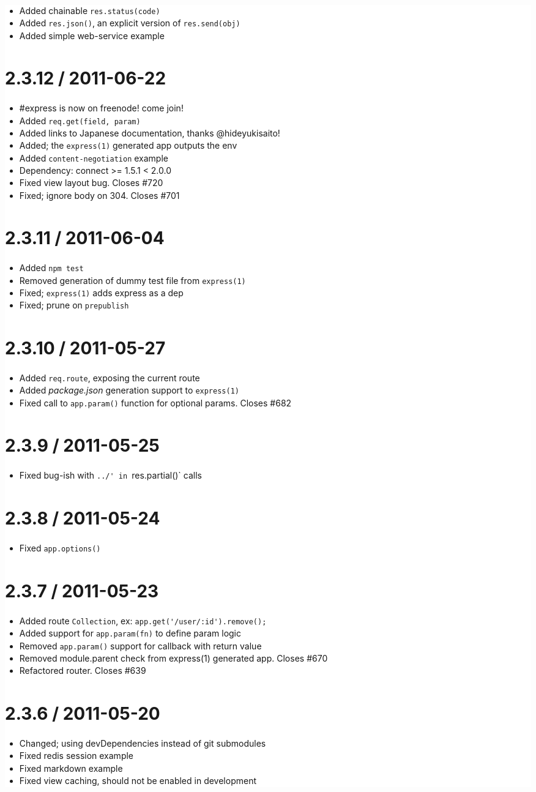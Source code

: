 * Added chainable `res.status(code)`
* Added `res.json()`, an explicit version of `res.send(obj)`
* Added simple web-service example

2.3.12 / 2011-06-22
==================

* \#express is now on freenode! come join!
* Added `req.get(field, param)`
* Added links to Japanese documentation, thanks @hideyukisaito!
* Added; the `express(1)` generated app outputs the env
* Added `content-negotiation` example
* Dependency: connect >= 1.5.1 < 2.0.0
* Fixed view layout bug. Closes #720
* Fixed; ignore body on 304. Closes #701

2.3.11 / 2011-06-04
==================

* Added `npm test`
* Removed generation of dummy test file from `express(1)`
* Fixed; `express(1)` adds express as a dep
* Fixed; prune on `prepublish`

2.3.10 / 2011-05-27
==================

* Added `req.route`, exposing the current route
* Added _package.json_ generation support to `express(1)`
* Fixed call to `app.param()` function for optional params. Closes #682

2.3.9 / 2011-05-25
==================

* Fixed bug-ish with `../' in `res.partial()` calls

2.3.8 / 2011-05-24
==================

* Fixed `app.options()`

2.3.7 / 2011-05-23
==================

* Added route `Collection`, ex: `app.get('/user/:id').remove();`
* Added support for `app.param(fn)` to define param logic
* Removed `app.param()` support for callback with return value
* Removed module.parent check from express(1) generated app. Closes #670
* Refactored router. Closes #639

2.3.6 / 2011-05-20
==================

* Changed; using devDependencies instead of git submodules
* Fixed redis session example
* Fixed markdown example
* Fixed view caching, should not be enabled in development
